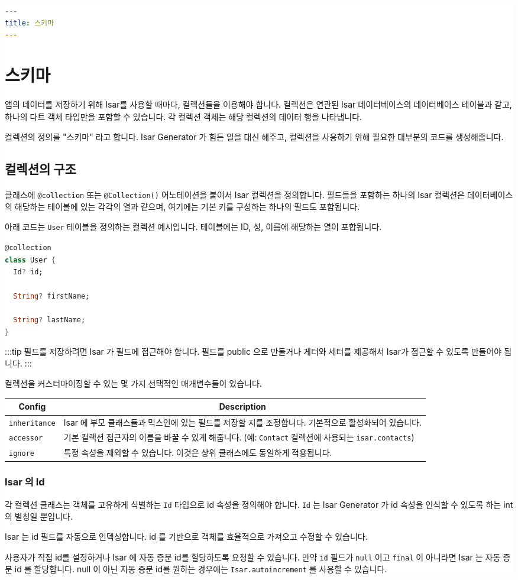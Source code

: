 ```yaml
---
title: 스키마
---
```


# 스키마

앱의 데이터를 저장하기 위해 Isar를 사용할 때마다, 컬렉션들을 이용해야 합니다. 컬렉션은 연관된 Isar 데이터베이스의 데이터베이스 테이블과 같고, 하나의 다트 객체 타입만을 포함할 수 있습니다. 각 컬렉션 객체는 해당 컬렉션의 데이터 행을 나타냅니다.

컬렉션의 정의를 "스키마" 라고 합니다. Isar Generator 가 힘든 일을 대신 해주고, 컬렉션을 사용하기 위해 필요한 대부분의 코드를 생성해줍니다.

## 컬렉션의 구조

클래스에 `@collection` 또는 `@Collection()` 어노테이션을 붙여서 Isar 컬렉션을 정의합니다. 필드들을 포함하는 하나의 Isar 컬렉션은 데이터베이스의 해당하는 테이블에 있는 각각의 열과 같으며, 여기에는 기본 키를 구성하는 하나의 필드도 포함됩니다.

아래 코드는 `User` 테이블을 정의하는 컬렉션 예시입니다. 테이블에는 ID, 성, 이름에 해당하는 열이 포합됩니다.

```dart
@collection
class User {
  Id? id;

  String? firstName;

  String? lastName;
}
```

:::tip
필드를 저장하려면 Isar 가 필드에 접근해야 합니다. 필드를 public 으로 만들거나 게터와 세터를 제공해서 Isar가 접근할 수 있도록 만들어야 됩니다.
:::

컬렉션을 커스터마이징할 수 있는 몇 가지 선택적인 매개변수들이 있습니다.

| Config        | Description                                                                                                      |
| ------------- | ---------------------------------------------------------------------------------------------------------------- |
| `inheritance` | Isar 에 부모 클래스들과 믹스인에 있는 필드를 저장할 지를 조정합니다. 기본적으로 활성화되어 있습니다. |
| `accessor`    | 기본 컬렉션 접근자의 이름을 바꿀 수 있게 해줍니다. (예: `Contact` 컬렉션에 사용되는 `isar.contacts`) |
| `ignore`      | 특정 속성을 제외할 수 있습니다. 이것은 상위 클래스에도 동일하게 적용됩니다. |

### Isar 의 Id

각 컬렉션 클래스는 객체를 고유하게 식별하는 `Id` 타입으로 id 속성을 정의해야 합니다.
`Id` 는 Isar Generator 가 id 속성을 인식할 수 있도록 하는 int 의 별칭일 뿐입니다.

Isar 는 id 필드를 자동으로 인덱싱합니다. id 를 기반으로 객체를 효율적으로 가져오고 수정할 수 있습니다.

사용자가 직접 id를 설정하거나 Isar 에 자동 증분 id를 할당하도록 요청할 수 있습니다. 만약 `id` 필드가 `null` 이고 `final` 이 아니라면 Isar 는 자동 증분 id 를 할당합니다. null 이 아닌 자동 증분 id를 원하는 경우에는 `Isar.autoincrement` 를 사용할 수 있습니다.
